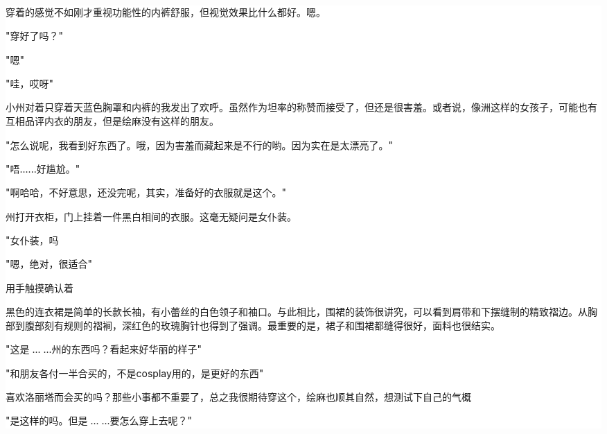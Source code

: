 
穿着的感觉不如刚才重视功能性的内裤舒服，但视觉效果比什么都好。嗯。



"穿好了吗？"





"嗯"



"哇，哎呀"



小州对着只穿着天蓝色胸罩和内裤的我发出了欢呼。虽然作为坦率的称赞而接受了，但还是很害羞。或者说，像洲这样的女孩子，可能也有互相品评内衣的朋友，但是绘麻没有这样的朋友。





"怎么说呢，我看到好东西了。哦，因为害羞而藏起来是不行的哟。因为实在是太漂亮了。"



"唔......好尴尬。"



"啊哈哈，不好意思，还没完呢，其实，准备好的衣服就是这个。"





州打开衣柜，门上挂着一件黑白相间的衣服。这毫无疑问是女仆装。





"女仆装，吗



"嗯，绝对，很适合"





用手触摸确认着



黑色的连衣裙是简单的长款长袖，有小蕾丝的白色领子和袖口。与此相比，围裙的装饰很讲究，可以看到肩带和下摆缝制的精致褶边。从胸部到腹部刻有规则的褶裥，深红色的玫瑰胸针也得到了强调。最重要的是，裙子和围裙都缝得很好，面料也很结实。



"这是 ... ...州的东西吗？看起来好华丽的样子"



"和朋友各付一半合买的，不是cosplay用的，是更好的东西"





喜欢洛丽塔而会买的吗？那些小事都不重要了，总之我很期待穿这个，绘麻也顺其自然，想测试下自己的气概



"是这样的吗。但是 ... ...要怎么穿上去呢？"
